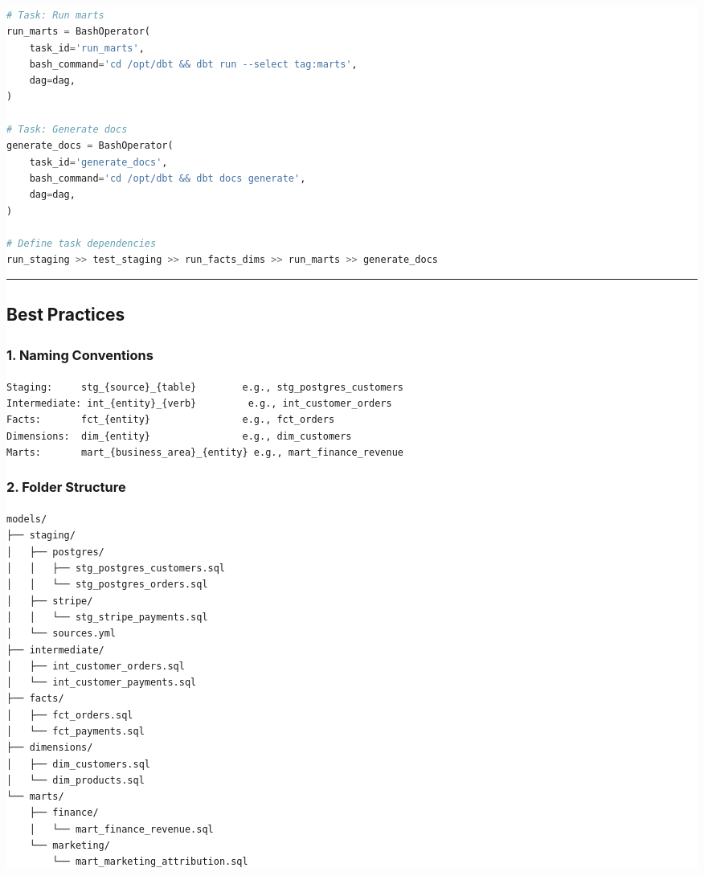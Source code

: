 ```python
# Task: Run marts
run_marts = BashOperator(
    task_id='run_marts',
    bash_command='cd /opt/dbt && dbt run --select tag:marts',
    dag=dag,
)

# Task: Generate docs
generate_docs = BashOperator(
    task_id='generate_docs',
    bash_command='cd /opt/dbt && dbt docs generate',
    dag=dag,
)

# Define task dependencies
run_staging >> test_staging >> run_facts_dims >> run_marts >> generate_docs
```

---

## Best Practices

### 1. Naming Conventions

```
Staging:     stg_{source}_{table}        e.g., stg_postgres_customers
Intermediate: int_{entity}_{verb}         e.g., int_customer_orders
Facts:       fct_{entity}                e.g., fct_orders
Dimensions:  dim_{entity}                e.g., dim_customers
Marts:       mart_{business_area}_{entity} e.g., mart_finance_revenue
```

### 2. Folder Structure

```
models/
├── staging/
│   ├── postgres/
│   │   ├── stg_postgres_customers.sql
│   │   └── stg_postgres_orders.sql
│   ├── stripe/
│   │   └── stg_stripe_payments.sql
│   └── sources.yml
├── intermediate/
│   ├── int_customer_orders.sql
│   └── int_customer_payments.sql
├── facts/
│   ├── fct_orders.sql
│   └── fct_payments.sql
├── dimensions/
│   ├── dim_customers.sql
│   └── dim_products.sql
└── marts/
    ├── finance/
    │   └── mart_finance_revenue.sql
    └── marketing/
        └── mart_marketing_attribution.sql
```
